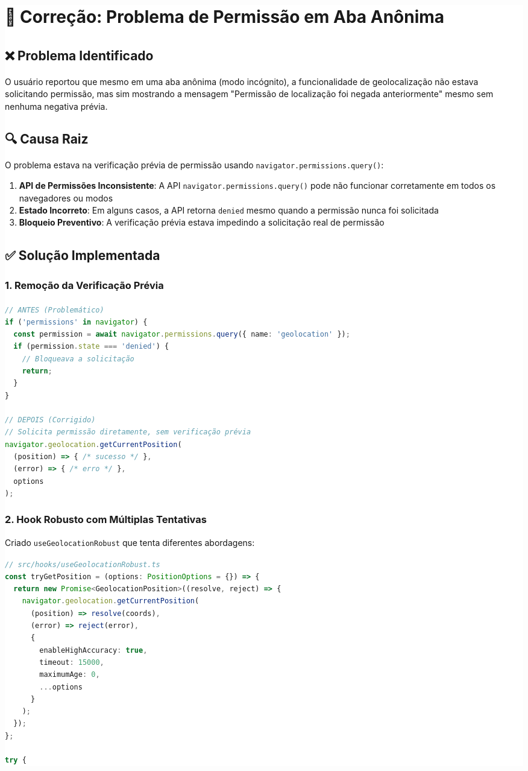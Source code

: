 # 🔧 Correção: Problema de Permissão em Aba Anônima

## ❌ **Problema Identificado**

O usuário reportou que mesmo em uma aba anônima (modo incógnito), a funcionalidade de geolocalização não estava solicitando permissão, mas sim mostrando a mensagem "Permissão de localização foi negada anteriormente" mesmo sem nenhuma negativa prévia.

## 🔍 **Causa Raiz**

O problema estava na verificação prévia de permissão usando `navigator.permissions.query()`:

1. **API de Permissões Inconsistente**: A API `navigator.permissions.query()` pode não funcionar corretamente em todos os navegadores ou modos
2. **Estado Incorreto**: Em alguns casos, a API retorna `denied` mesmo quando a permissão nunca foi solicitada
3. **Bloqueio Preventivo**: A verificação prévia estava impedindo a solicitação real de permissão

## ✅ **Solução Implementada**

### **1. Remoção da Verificação Prévia**

```typescript
// ANTES (Problemático)
if ('permissions' in navigator) {
  const permission = await navigator.permissions.query({ name: 'geolocation' });
  if (permission.state === 'denied') {
    // Bloqueava a solicitação
    return;
  }
}

// DEPOIS (Corrigido)
// Solicita permissão diretamente, sem verificação prévia
navigator.geolocation.getCurrentPosition(
  (position) => { /* sucesso */ },
  (error) => { /* erro */ },
  options
);
```

### **2. Hook Robusto com Múltiplas Tentativas**

Criado `useGeolocationRobust` que tenta diferentes abordagens:

```typescript
// src/hooks/useGeolocationRobust.ts
const tryGetPosition = (options: PositionOptions = {}) => {
  return new Promise<GeolocationPosition>((resolve, reject) => {
    navigator.geolocation.getCurrentPosition(
      (position) => resolve(coords),
      (error) => reject(error),
      {
        enableHighAccuracy: true,
        timeout: 15000,
        maximumAge: 0,
        ...options
      }
    );
  });
};

try {
```